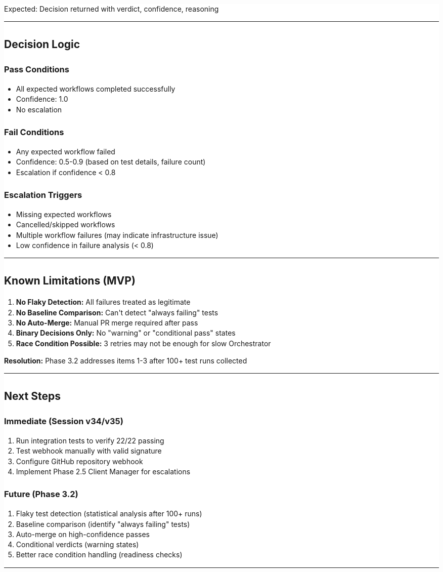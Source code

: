 Expected: Decision returned with verdict, confidence, reasoning

---

## Decision Logic

### Pass Conditions
- All expected workflows completed successfully
- Confidence: 1.0
- No escalation

### Fail Conditions
- Any expected workflow failed
- Confidence: 0.5-0.9 (based on test details, failure count)
- Escalation if confidence < 0.8

### Escalation Triggers
- Missing expected workflows
- Cancelled/skipped workflows
- Multiple workflow failures (may indicate infrastructure issue)
- Low confidence in failure analysis (< 0.8)

---

## Known Limitations (MVP)

1. **No Flaky Detection:** All failures treated as legitimate
2. **No Baseline Comparison:** Can't detect "always failing" tests
3. **No Auto-Merge:** Manual PR merge required after pass
4. **Binary Decisions Only:** No "warning" or "conditional pass" states
5. **Race Condition Possible:** 3 retries may not be enough for slow Orchestrator

**Resolution:** Phase 3.2 addresses items 1-3 after 100+ test runs collected

---

## Next Steps

### Immediate (Session v34/v35)
1. Run integration tests to verify 22/22 passing
2. Test webhook manually with valid signature
3. Configure GitHub repository webhook
4. Implement Phase 2.5 Client Manager for escalations

### Future (Phase 3.2)
1. Flaky test detection (statistical analysis after 100+ runs)
2. Baseline comparison (identify "always failing" tests)
3. Auto-merge on high-confidence passes
4. Conditional verdicts (warning states)
5. Better race condition handling (readiness checks)

---